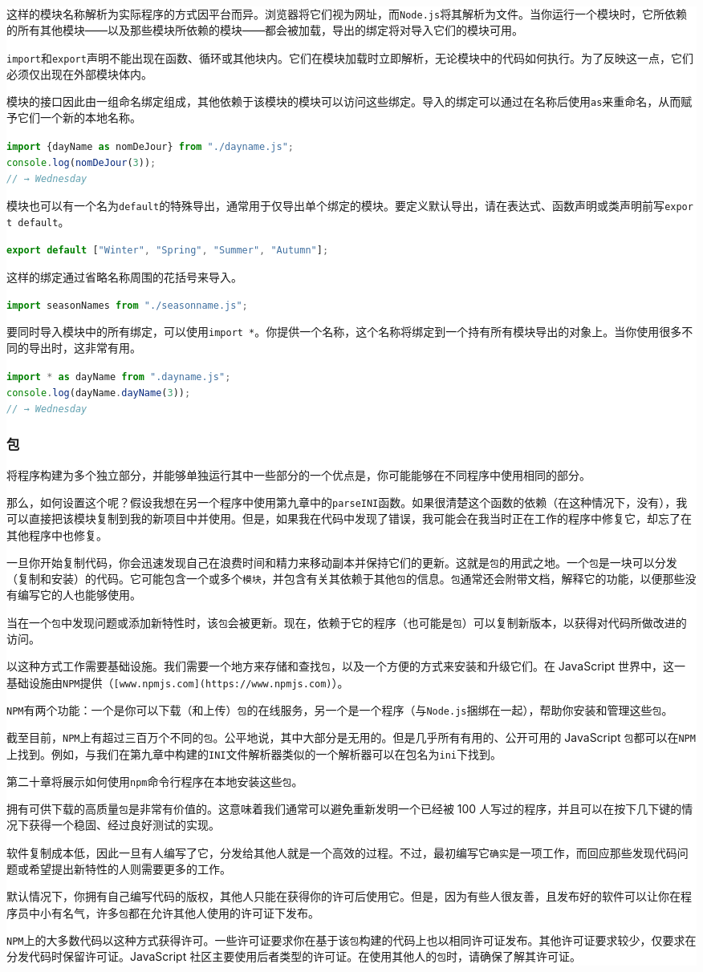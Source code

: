 这样的模块名称解析为实际程序的方式因平台而异。浏览器将它们视为网址，而`Node.js`将其解析为文件。当你运行一个模块时，它所依赖的所有其他模块——以及那些模块所依赖的模块——都会被加载，导出的绑定将对导入它们的模块可用。

`import`和`export`声明不能出现在函数、循环或其他块内。它们在模块加载时立即解析，无论模块中的代码如何执行。为了反映这一点，它们必须仅出现在外部模块体内。

模块的接口因此由一组命名绑定组成，其他依赖于该模块的模块可以访问这些绑定。导入的绑定可以通过在名称后使用`as`来重命名，从而赋予它们一个新的本地名称。

```js
import {dayName as nomDeJour} from "./dayname.js";
console.log(nomDeJour(3));
// → Wednesday
```

模块也可以有一个名为`default`的特殊导出，通常用于仅导出单个绑定的模块。要定义默认导出，请在表达式、函数声明或类声明前写`export default`。

```js
export default ["Winter", "Spring", "Summer", "Autumn"];
```

这样的绑定通过省略名称周围的花括号来导入。

```js
import seasonNames from "./seasonname.js";
```

要同时导入模块中的所有绑定，可以使用`import *`。你提供一个名称，这个名称将绑定到一个持有所有模块导出的对象上。当你使用很多不同的导出时，这非常有用。

```js
import * as dayName from ".dayname.js";
console.log(dayName.dayName(3));
// → Wednesday
```

### 包

将程序构建为多个独立部分，并能够单独运行其中一些部分的一个优点是，你可能能够在不同程序中使用相同的部分。

那么，如何设置这个呢？假设我想在另一个程序中使用第九章中的`parseINI`函数。如果很清楚这个函数的依赖（在这种情况下，没有），我可以直接把该模块复制到我的新项目中并使用。但是，如果我在代码中发现了错误，我可能会在我当时正在工作的程序中修复它，却忘了在其他程序中也修复。

一旦你开始复制代码，你会迅速发现自己在浪费时间和精力来移动副本并保持它们的更新。这就是`包`的用武之地。一个`包`是一块可以分发（复制和安装）的代码。它可能包含一个或多个`模块`，并包含有关其依赖于其他`包`的信息。`包`通常还会附带文档，解释它的功能，以便那些没有编写它的人也能够使用。

当在一个`包`中发现问题或添加新特性时，该`包`会被更新。现在，依赖于它的程序（也可能是`包`）可以复制新版本，以获得对代码所做改进的访问。

以这种方式工作需要基础设施。我们需要一个地方来存储和查找`包`，以及一个方便的方式来安装和升级它们。在 JavaScript 世界中，这一基础设施由`NPM`提供（`[www.npmjs.com](https://www.npmjs.com)`）。

`NPM`有两个功能：一个是你可以下载（和上传）`包`的在线服务，另一个是一个程序（与`Node.js`捆绑在一起），帮助你安装和管理这些`包`。

截至目前，`NPM`上有超过三百万个不同的`包`。公平地说，其中大部分是无用的。但是几乎所有有用的、公开可用的 JavaScript `包`都可以在`NPM`上找到。例如，与我们在第九章中构建的`INI`文件解析器类似的一个解析器可以在包名为`ini`下找到。

第二十章将展示如何使用`npm`命令行程序在本地安装这些`包`。

拥有可供下载的高质量`包`是非常有价值的。这意味着我们通常可以避免重新发明一个已经被 100 人写过的程序，并且可以在按下几下键的情况下获得一个稳固、经过良好测试的实现。

软件复制成本低，因此一旦有人编写了它，分发给其他人就是一个高效的过程。不过，最初编写它`确实`是一项工作，而回应那些发现代码问题或希望提出新特性的人则需要更多的工作。

默认情况下，你拥有自己编写代码的版权，其他人只能在获得你的许可后使用它。但是，因为有些人很友善，且发布好的软件可以让你在程序员中小有名气，许多`包`都在允许其他人使用的许可证下发布。

`NPM`上的大多数代码以这种方式获得许可。一些许可证要求你在基于该`包`构建的代码上也以相同许可证发布。其他许可证要求较少，仅要求在分发代码时保留许可证。JavaScript 社区主要使用后者类型的许可证。在使用其他人的`包`时，请确保了解其许可证。
